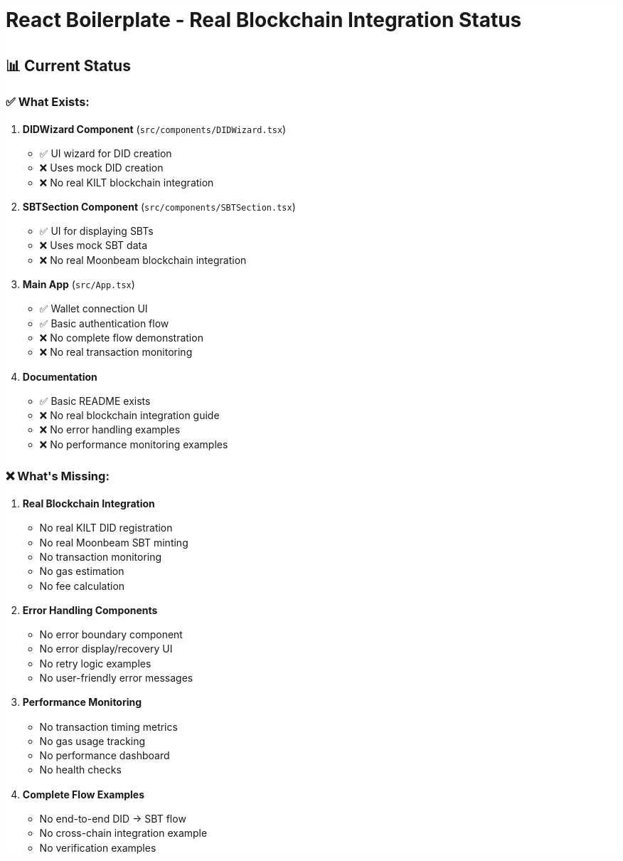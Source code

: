 # React Boilerplate - Real Blockchain Integration Status

## 📊 Current Status

### ✅ What Exists:
1. **DIDWizard Component** (`src/components/DIDWizard.tsx`)
   - ✅ UI wizard for DID creation
   - ❌ Uses mock DID creation
   - ❌ No real KILT blockchain integration

2. **SBTSection Component** (`src/components/SBTSection.tsx`)
   - ✅ UI for displaying SBTs
   - ❌ Uses mock SBT data
   - ❌ No real Moonbeam blockchain integration

3. **Main App** (`src/App.tsx`)
   - ✅ Wallet connection UI
   - ✅ Basic authentication flow
   - ❌ No complete flow demonstration
   - ❌ No real transaction monitoring

4. **Documentation**
   - ✅ Basic README exists
   - ❌ No real blockchain integration guide
   - ❌ No error handling examples
   - ❌ No performance monitoring examples

### ❌ What's Missing:

1. **Real Blockchain Integration**
   - No real KILT DID registration
   - No real Moonbeam SBT minting
   - No transaction monitoring
   - No gas estimation
   - No fee calculation

2. **Error Handling Components**
   - No error boundary component
   - No error display/recovery UI
   - No retry logic examples
   - No user-friendly error messages

3. **Performance Monitoring**
   - No transaction timing metrics
   - No gas usage tracking
   - No performance dashboard
   - No health checks

4. **Complete Flow Examples**
   - No end-to-end DID → SBT flow
   - No cross-chain integration example
   - No verification examples
